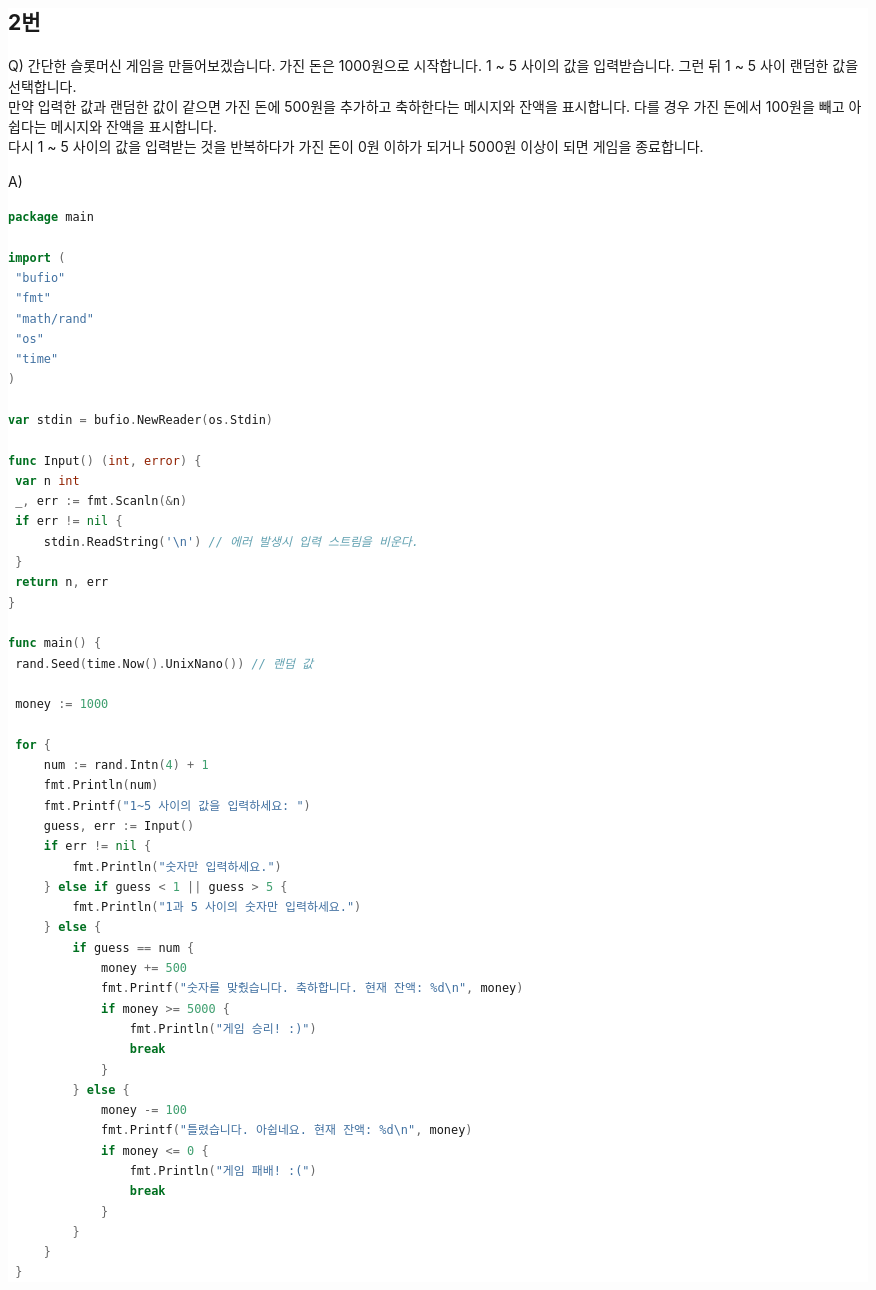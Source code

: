 ## 2번 

Q) 간단한 슬롯머신 게임을 만들어보겠습니다. 가진 돈은 1000원으로 시작합니다. 1 ~ 5 사이의 값을 입력받습니다. 그런 뒤 1 ~ 5 사이 랜덤한 값을 선택합니다.       
만약 입력한 값과 랜덤한 값이 같으면 가진 돈에 500원을 추가하고 축하한다는 메시지와 잔액을 표시합니다. 다를 경우 가진 돈에서 100원을 빼고 아쉽다는 메시지와 잔액을 표시합니다.     
다시 1 ~ 5 사이의 값을 입력받는 것을 반복하다가 가진 돈이 0원 이하가 되거나 5000원 이상이 되면 게임을 종료합니다.             


A)    

   ```go
package main

import (
	"bufio"
	"fmt"
	"math/rand"
	"os"
	"time"
)

var stdin = bufio.NewReader(os.Stdin)

func Input() (int, error) {
	var n int
	_, err := fmt.Scanln(&n)
	if err != nil {
		stdin.ReadString('\n') // 에러 발생시 입력 스트림을 비운다.
	}
	return n, err
}

func main() {
	rand.Seed(time.Now().UnixNano()) // 랜덤 값

	money := 1000

	for {
		num := rand.Intn(4) + 1
		fmt.Println(num)
		fmt.Printf("1~5 사이의 값을 입력하세요: ")
		guess, err := Input()
		if err != nil {
			fmt.Println("숫자만 입력하세요.")
		} else if guess < 1 || guess > 5 {
			fmt.Println("1과 5 사이의 숫자만 입력하세요.")
		} else {
			if guess == num {
				money += 500
				fmt.Printf("숫자를 맞췄습니다. 축하합니다. 현재 잔액: %d\n", money)
				if money >= 5000 {
					fmt.Println("게임 승리! :)")
					break
				}
			} else {
				money -= 100
				fmt.Printf("틀렸습니다. 아쉽네요. 현재 잔액: %d\n", money)
				if money <= 0 {
					fmt.Println("게임 패배! :(")
					break
				}
			}
		}
	}
   ```